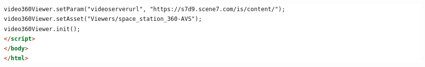 ```html {.line-numbers}
video360Viewer.setParam("videoserverurl", "https://s7d9.scene7.com/is/content/"); 
video360Viewer.setAsset("Viewers/space_station_360-AVS"); 
video360Viewer.init(); 
</script> 
</body> 
</html>
```
